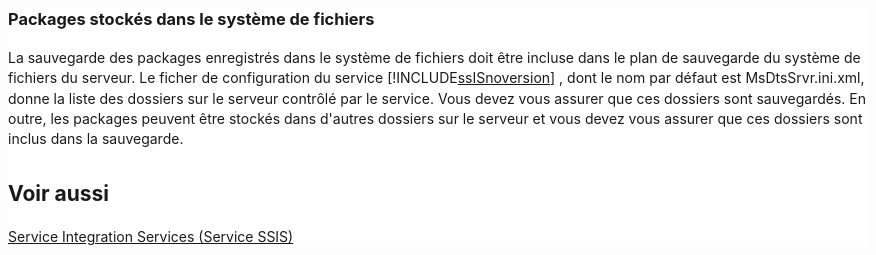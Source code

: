 ### <a name="packages-stored-in-the-file-system"></a>Packages stockés dans le système de fichiers  
 La sauvegarde des packages enregistrés dans le système de fichiers doit être incluse dans le plan de sauvegarde du système de fichiers du serveur. Le ficher de configuration du service [!INCLUDE[ssISnoversion](../../includes/ssisnoversion-md.md)] , dont le nom par défaut est MsDtsSrvr.ini.xml, donne la liste des dossiers sur le serveur contrôlé par le service. Vous devez vous assurer que ces dossiers sont sauvegardés. En outre, les packages peuvent être stockés dans d'autres dossiers sur le serveur et vous devez vous assurer que ces dossiers sont inclus dans la sauvegarde.  

## <a name="see-also"></a>Voir aussi  
 [Service Integration Services &#40;Service SSIS&#41;](../../integration-services/service/integration-services-service-ssis-service.md)  
  
  

